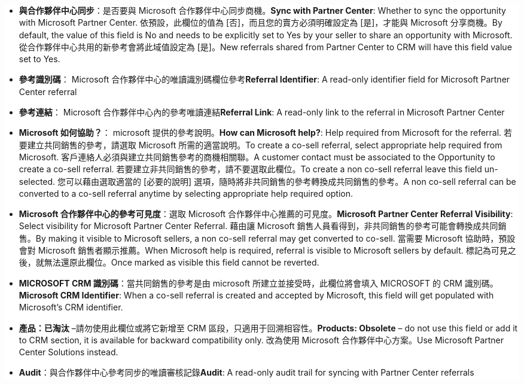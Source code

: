 - <span data-ttu-id="f9e53-264">**與合作夥伴中心同步**：是否要與 Microsoft 合作夥伴中心同步商機。</span><span class="sxs-lookup"><span data-stu-id="f9e53-264">**Sync with Partner Center**: Whether to sync the opportunity with Microsoft Partner Center.</span></span> <span data-ttu-id="f9e53-265">依預設，此欄位的值為 [否]，而且您的賣方必須明確設定為 [是]，才能與 Microsoft 分享商機。</span><span class="sxs-lookup"><span data-stu-id="f9e53-265">By default, the value of this field is No and needs to be explicitly set to Yes by your seller to share an opportunity with Microsoft.</span></span> <span data-ttu-id="f9e53-266">從合作夥伴中心共用的新參考會將此域值設定為 [是]。</span><span class="sxs-lookup"><span data-stu-id="f9e53-266">New referrals shared from Partner Center to CRM will have this field value set to Yes.</span></span>

- <span data-ttu-id="f9e53-267">**參考識別碼**： Microsoft 合作夥伴中心的唯讀識別碼欄位參考</span><span class="sxs-lookup"><span data-stu-id="f9e53-267">**Referral Identifier**: A read-only identifier field for Microsoft Partner Center referral</span></span>

- <span data-ttu-id="f9e53-268">**參考連結**： Microsoft 合作夥伴中心內的參考唯讀連結</span><span class="sxs-lookup"><span data-stu-id="f9e53-268">**Referral Link**: A read-only link to the referral in Microsoft Partner Center</span></span>
- <span data-ttu-id="f9e53-269">**Microsoft 如何協助？**： microsoft 提供的參考說明。</span><span class="sxs-lookup"><span data-stu-id="f9e53-269">**How can Microsoft help?**: Help required from Microsoft for the referral.</span></span> <span data-ttu-id="f9e53-270">若要建立共同銷售的參考，請選取 Microsoft 所需的適當說明。</span><span class="sxs-lookup"><span data-stu-id="f9e53-270">To create a co-sell referral, select appropriate help required from Microsoft.</span></span> <span data-ttu-id="f9e53-271">客戶連絡人必須與建立共同銷售參考的商機相關聯。</span><span class="sxs-lookup"><span data-stu-id="f9e53-271">A customer contact must be associated to the Opportunity to create a co-sell referral.</span></span> <span data-ttu-id="f9e53-272">若要建立非共同銷售的參考，請不要選取此欄位。</span><span class="sxs-lookup"><span data-stu-id="f9e53-272">To create a non co-sell referral leave this field un-selected.</span></span> <span data-ttu-id="f9e53-273">您可以藉由選取適當的 [必要的說明] 選項，隨時將非共同銷售的參考轉換成共同銷售的參考。</span><span class="sxs-lookup"><span data-stu-id="f9e53-273">A non co-sell referral can be converted to a co-sell referral anytime by selecting appropriate help required option.</span></span>

- <span data-ttu-id="f9e53-274">**Microsoft 合作夥伴中心的參考可見度**：選取 Microsoft 合作夥伴中心推薦的可見度。</span><span class="sxs-lookup"><span data-stu-id="f9e53-274">**Microsoft Partner Center Referral Visibility**: Select visibility for Microsoft Partner Center Referral.</span></span> <span data-ttu-id="f9e53-275">藉由讓 Microsoft 銷售人員看得到，非共同銷售的參考可能會轉換成共同銷售。</span><span class="sxs-lookup"><span data-stu-id="f9e53-275">By making it visible to Microsoft sellers, a non co-sell referral may get converted to co-sell.</span></span> <span data-ttu-id="f9e53-276">當需要 Microsoft 協助時，預設會對 Microsoft 銷售者顯示推薦。</span><span class="sxs-lookup"><span data-stu-id="f9e53-276">When Microsoft help is required, referral is visible to Microsoft sellers by default.</span></span> <span data-ttu-id="f9e53-277">標記為可見之後，就無法還原此欄位。</span><span class="sxs-lookup"><span data-stu-id="f9e53-277">Once marked as visible this field cannot be reverted.</span></span>

- <span data-ttu-id="f9e53-278">**MICROSOFT CRM 識別碼**：當共同銷售的參考是由 microsoft 所建立並接受時，此欄位將會填入 MICROSOFT 的 CRM 識別碼。</span><span class="sxs-lookup"><span data-stu-id="f9e53-278">**Microsoft CRM Identifier**: When a co-sell referral is created and accepted by Microsoft, this field will get populated with Microsoft’s CRM identifier.</span></span>

- <span data-ttu-id="f9e53-279">**產品：已淘汰** –請勿使用此欄位或將它新增至 CRM 區段，只適用于回溯相容性。</span><span class="sxs-lookup"><span data-stu-id="f9e53-279">**Products: Obsolete** – do not use this field or add it to CRM section, it is available for backward compatibility only.</span></span> <span data-ttu-id="f9e53-280">改為使用 Microsoft 合作夥伴中心方案。</span><span class="sxs-lookup"><span data-stu-id="f9e53-280">Use Microsoft Partner Center Solutions instead.</span></span>

- <span data-ttu-id="f9e53-281">**Audit**：與合作夥伴中心參考同步的唯讀審核記錄</span><span class="sxs-lookup"><span data-stu-id="f9e53-281">**Audit**: A read-only audit trail for syncing with Partner Center referrals</span></span>
